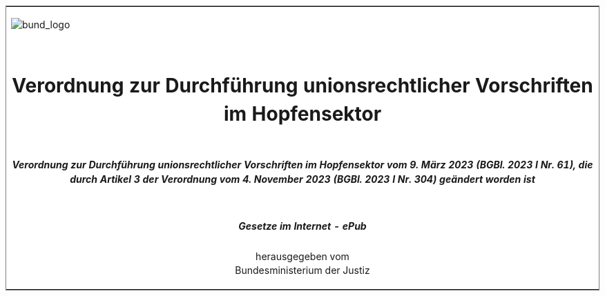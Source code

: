 <span id="DECKBLATT.html"></span>

<table border="0" frame="border" width="100%">

<tr valign="top">

<td align="left">

![bund\_logo](BfJ_2021_Web_de_de.gif)

</td>

<td align="right">

 

</td>

</tr>

<tr align="center" valign="middle">

<td colspan="2">

# Verordnung zur Durchführung unionsrechtlicher Vorschriften im Hopfensektor

</td>

</tr>

<tr align="center" valign="middle">

<td colspan="2">

##### Verordnung zur Durchführung unionsrechtlicher Vorschriften im Hopfensektor vom 9. März 2023 (BGBl. 2023 I Nr. 61), die durch Artikel 3 der Verordnung vom 4. November 2023 (BGBl. 2023 I Nr. 304) geändert worden ist

</td>

</tr>

<tr align="center" valign="middle">

<td colspan="2">

  
  

##### Gesetze im Internet - ePub  
  
herausgegeben vom  
Bundesministerium der Justiz

</td>

</tr>

<tr align="center" valign="bottom">
